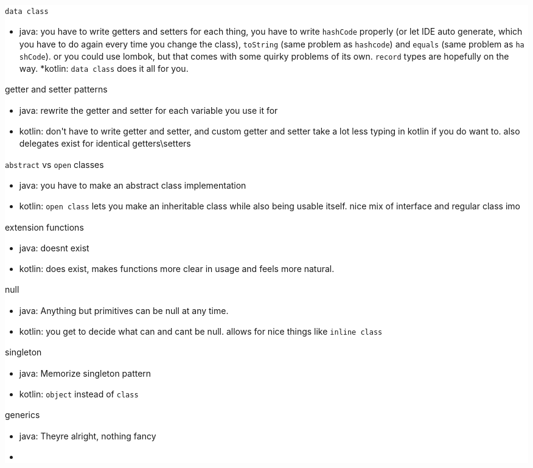 <p dir="auto"><code>data class</code></p>
<ul dir="auto">
<li>java: you have to write getters and setters for each thing, you have to write&nbsp;<code>hashCode</code>&nbsp;properly (or let IDE auto generate, which you have to do again every time you change the class),&nbsp;<code>toString</code>&nbsp;(same problem as&nbsp;<code>hashcode</code>) and&nbsp;<code>equals</code>&nbsp;(same problem as&nbsp;<code>hashCode</code>). or you could use lombok, but that comes with some quirky problems of its own.&nbsp;<code>record</code>&nbsp;types are hopefully on the way. *kotlin:&nbsp;<code>data class</code>&nbsp;does it all for you.</li>
</ul>
<p dir="auto">getter and setter patterns</p>
<ul dir="auto">
<li>
<p dir="auto">java: rewrite the getter and setter for each variable you use it for</p>
</li>
<li>
<p dir="auto">kotlin: don't have to write getter and setter, and custom getter and setter take a lot less typing in kotlin if you do want to. also delegates exist for identical getters\setters</p>
</li>
</ul>
<p dir="auto"><code>abstract</code>&nbsp;vs&nbsp;<code>open</code>&nbsp;classes</p>
<ul dir="auto">
<li>
<p dir="auto">java: you have to make an abstract class implementation</p>
</li>
<li>
<p dir="auto">kotlin:&nbsp;<code>open class</code>&nbsp;lets you make an inheritable class while also being usable itself. nice mix of interface and regular class imo</p>
</li>
</ul>
<p dir="auto">extension functions</p>
<ul dir="auto">
<li>
<p dir="auto">java: doesnt exist</p>
</li>
<li>
<p dir="auto">kotlin: does exist, makes functions more clear in usage and feels more natural.</p>
</li>
</ul>
<p dir="auto">null</p>
<ul dir="auto">
<li>
<p dir="auto">java: Anything but primitives can be null at any time.</p>
</li>
<li>
<p dir="auto">kotlin: you get to decide what can and cant be null. allows for nice things like&nbsp;<code>inline class</code></p>
</li>
</ul>
<p dir="auto">singleton</p>
<ul dir="auto">
<li>
<p dir="auto">java: Memorize singleton pattern</p>
</li>
<li>
<p dir="auto">kotlin:&nbsp;<code>object</code>&nbsp;instead of&nbsp;<code>class</code></p>
</li>
</ul>
<p dir="auto">generics</p>
<ul dir="auto">
<li>
<p dir="auto">java: Theyre alright, nothing fancy</p>
</li>
<li>